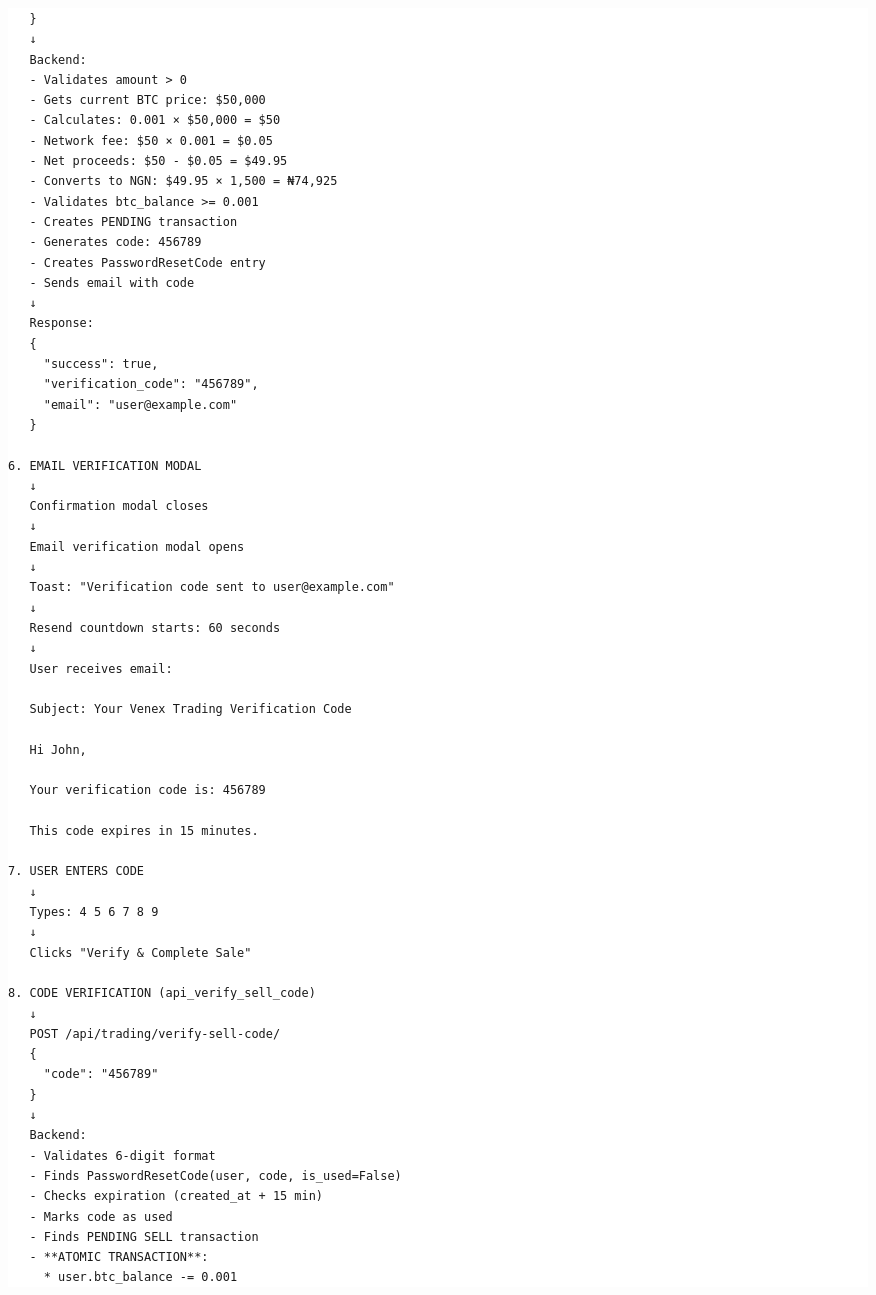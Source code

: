 ```
   }
   ↓
   Backend:
   - Validates amount > 0
   - Gets current BTC price: $50,000
   - Calculates: 0.001 × $50,000 = $50
   - Network fee: $50 × 0.001 = $0.05
   - Net proceeds: $50 - $0.05 = $49.95
   - Converts to NGN: $49.95 × 1,500 = ₦74,925
   - Validates btc_balance >= 0.001
   - Creates PENDING transaction
   - Generates code: 456789
   - Creates PasswordResetCode entry
   - Sends email with code
   ↓
   Response:
   {
     "success": true,
     "verification_code": "456789",
     "email": "user@example.com"
   }

6. EMAIL VERIFICATION MODAL
   ↓
   Confirmation modal closes
   ↓
   Email verification modal opens
   ↓
   Toast: "Verification code sent to user@example.com"
   ↓
   Resend countdown starts: 60 seconds
   ↓
   User receives email:
   
   Subject: Your Venex Trading Verification Code
   
   Hi John,
   
   Your verification code is: 456789
   
   This code expires in 15 minutes.

7. USER ENTERS CODE
   ↓
   Types: 4 5 6 7 8 9
   ↓
   Clicks "Verify & Complete Sale"

8. CODE VERIFICATION (api_verify_sell_code)
   ↓
   POST /api/trading/verify-sell-code/
   {
     "code": "456789"
   }
   ↓
   Backend:
   - Validates 6-digit format
   - Finds PasswordResetCode(user, code, is_used=False)
   - Checks expiration (created_at + 15 min)
   - Marks code as used
   - Finds PENDING SELL transaction
   - **ATOMIC TRANSACTION**:
     * user.btc_balance -= 0.001
```